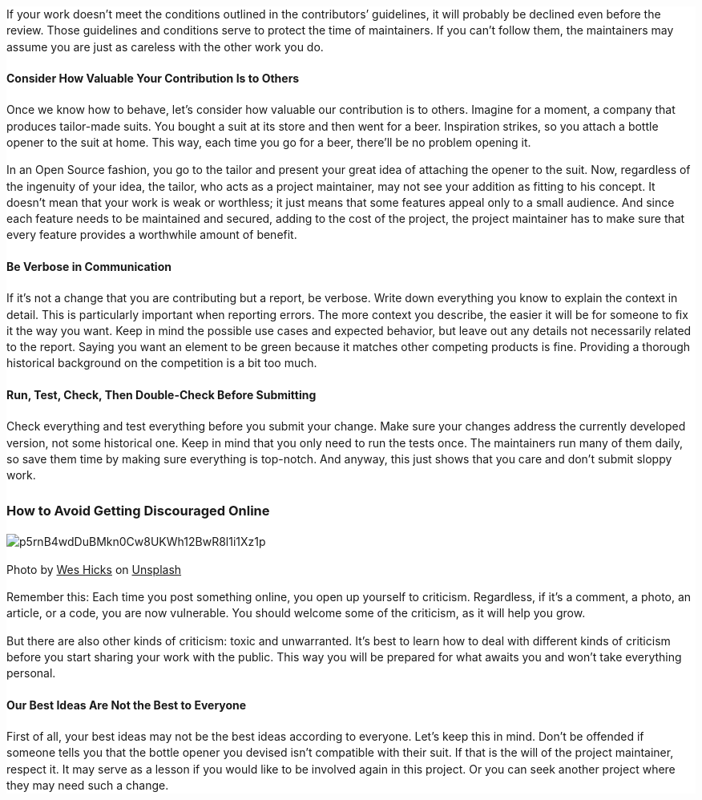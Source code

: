 If your work doesn’t meet the conditions outlined in the contributors’ guidelines, it will probably be declined even before the review. Those guidelines and conditions serve to protect the time of maintainers. If you can’t follow them, the maintainers may assume you are just as careless with the other work you do.

#### Consider How Valuable Your Contribution Is to Others

Once we know how to behave, let’s consider how valuable our contribution is to others. Imagine for a moment, a company that produces tailor-made suits. You bought a suit at its store and then went for a beer. Inspiration strikes, so you attach a bottle opener to the suit at home. This way, each time you go for a beer, there’ll be no problem opening it.

In an Open Source fashion, you go to the tailor and present your great idea of attaching the opener to the suit. Now, regardless of the ingenuity of your idea, the tailor, who acts as a project maintainer, may not see your addition as fitting to his concept. It doesn’t mean that your work is weak or worthless; it just means that some features appeal only to a small audience. And since each feature needs to be maintained and secured, adding to the cost of the project, the project maintainer has to make sure that every feature provides a worthwhile amount of benefit.

#### Be Verbose in Communication

If it’s not a change that you are contributing but a report, be verbose. Write down everything you know to explain the context in detail. This is particularly important when reporting errors. The more context you describe, the easier it will be for someone to fix it the way you want. Keep in mind the possible use cases and expected behavior, but leave out any details not necessarily related to the report. Saying you want an element to be green because it matches other competing products is fine. Providing a thorough historical background on the competition is a bit too much.

#### Run, Test, Check, Then Double-Check Before Submitting

Check everything and test everything before you submit your change. Make sure your changes address the currently developed version, not some historical one. Keep in mind that you only need to run the tests once. The maintainers run many of them daily, so save them time by making sure everything is top-notch. And anyway, this just shows that you care and don’t submit sloppy work.

### How to Avoid Getting Discouraged Online

![p5rnB4wdDuBMkn0Cw8UKWh12BwR8l1i1Xz1p](https://cdn-media-1.freecodecamp.org/images/p5rnB4wdDuBMkn0Cw8UKWh12BwR8l1i1Xz1p)

Photo by [Wes Hicks](https://unsplash.com/@sickhews?utm_source=medium&utm_medium=referral) on [Unsplash](https://unsplash.com?utm_source=medium&utm_medium=referral)

Remember this: Each time you post something online, you open up yourself to criticism. Regardless, if it’s a comment, a photo, an article, or a code, you are now vulnerable. You should welcome some of the criticism, as it will help you grow.

But there are also other kinds of criticism: toxic and unwarranted. It’s best to learn how to deal with different kinds of criticism before you start sharing your work with the public. This way you will be prepared for what awaits you and won’t take everything personal.

#### Our Best Ideas Are Not the Best to Everyone

First of all, your best ideas may not be the best ideas according to everyone. Let’s keep this in mind. Don’t be offended if someone tells you that the bottle opener you devised isn’t compatible with their suit. If that is the will of the project maintainer, respect it. It may serve as a lesson if you would like to be involved again in this project. Or you can seek another project where they may need such a change.
